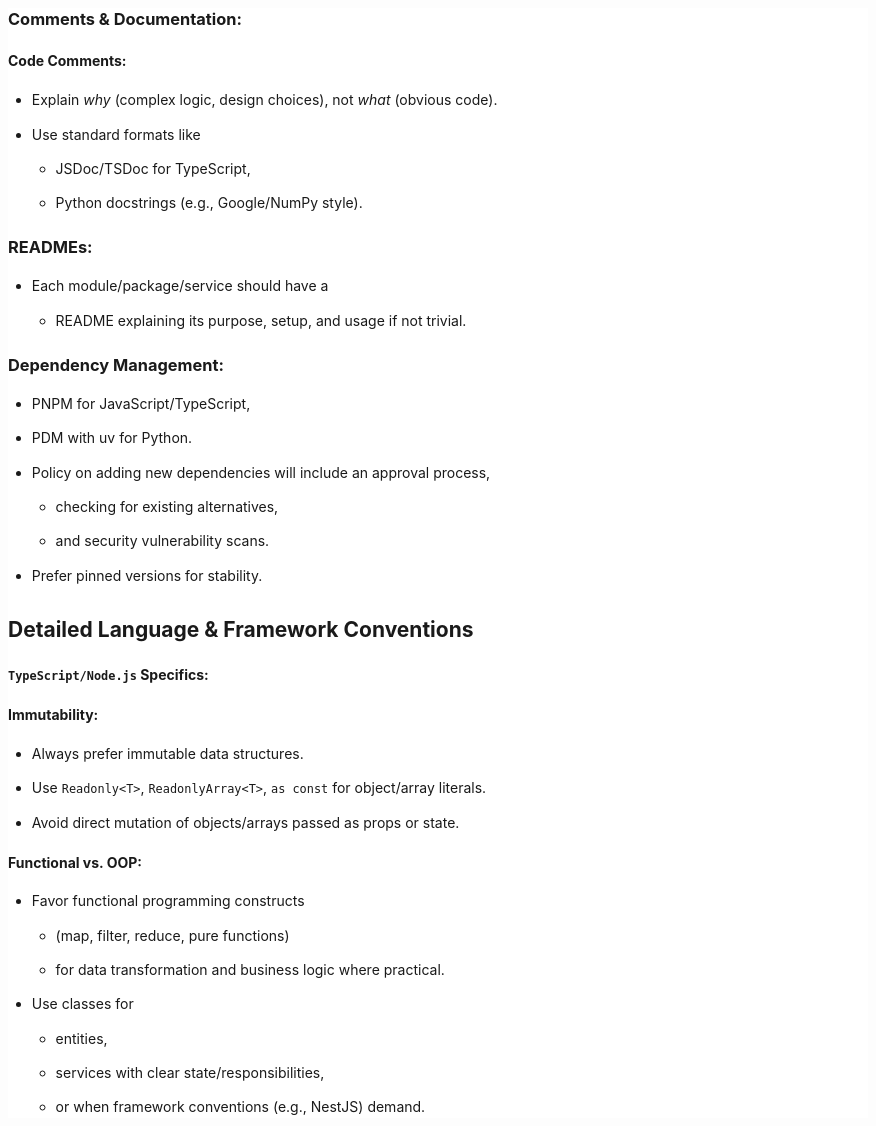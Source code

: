 ### **Comments & Documentation:**

#### **Code Comments:** 

- Explain *why* (complex logic, design choices), not *what* (obvious code). 

- Use standard formats like 

    - JSDoc/TSDoc for TypeScript,

    - Python docstrings (e.g., Google/NumPy style).

### **READMEs:** 

- Each module/package/service should have a 

    - README explaining its purpose, setup, and usage if not trivial.

### **Dependency Management:** 

- PNPM for JavaScript/TypeScript, 

- PDM with uv for Python. 

- Policy on adding new dependencies will include an approval process, 

    - checking for existing alternatives, 

    - and security vulnerability scans. 

- Prefer pinned versions for stability.

## Detailed Language & Framework Conventions

#### `TypeScript/Node.js` Specifics:

#### **Immutability:** 

- Always prefer immutable data structures. 

- Use `Readonly<T>`, `ReadonlyArray<T>`, `as const` for object/array literals. 

- Avoid direct mutation of objects/arrays passed as props or state.

#### **Functional vs. OOP:** 

- Favor functional programming constructs 

    - (map, filter, reduce, pure functions) 

    - for data transformation and business logic where practical. 

- Use classes for 

    - entities, 

    - services with clear state/responsibilities, 

    - or when framework conventions (e.g., NestJS) demand.

